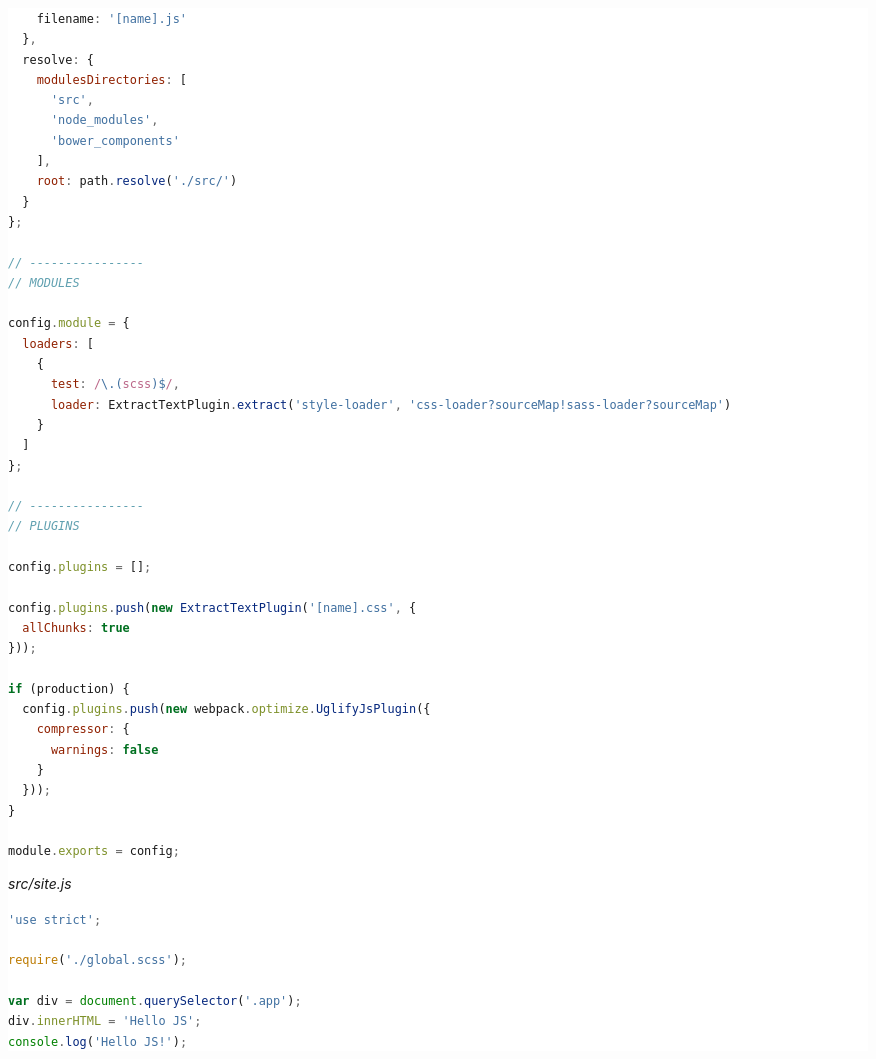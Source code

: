 ```javascript
    filename: '[name].js'       
  },
  resolve: {
    modulesDirectories: [
      'src',
      'node_modules',
      'bower_components'
    ],
    root: path.resolve('./src/')
  }
};

// ----------------
// MODULES

config.module = {
  loaders: [
    {
      test: /\.(scss)$/,
      loader: ExtractTextPlugin.extract('style-loader', 'css-loader?sourceMap!sass-loader?sourceMap')
    }
  ]
};

// ----------------
// PLUGINS

config.plugins = [];

config.plugins.push(new ExtractTextPlugin('[name].css', {
  allChunks: true
}));

if (production) {
  config.plugins.push(new webpack.optimize.UglifyJsPlugin({
    compressor: {
      warnings: false
    }
  }));
}

module.exports = config;
```

_src/site.js_

```javascript
'use strict';

require('./global.scss');

var div = document.querySelector('.app');
div.innerHTML = 'Hello JS';
console.log('Hello JS!');
```

